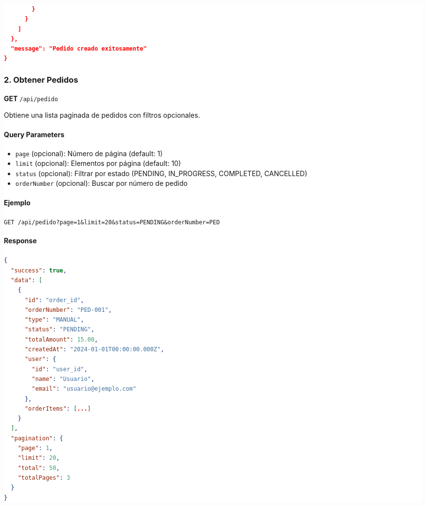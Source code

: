 ```json
        }
      }
    ]
  },
  "message": "Pedido creado exitosamente"
}
```

### 2. Obtener Pedidos

**GET** `/api/pedido`

Obtiene una lista paginada de pedidos con filtros opcionales.

#### Query Parameters
- `page` (opcional): Número de página (default: 1)
- `limit` (opcional): Elementos por página (default: 10)
- `status` (opcional): Filtrar por estado (PENDING, IN_PROGRESS, COMPLETED, CANCELLED)
- `orderNumber` (opcional): Buscar por número de pedido

#### Ejemplo
```
GET /api/pedido?page=1&limit=20&status=PENDING&orderNumber=PED
```

#### Response
```json
{
  "success": true,
  "data": [
    {
      "id": "order_id",
      "orderNumber": "PED-001",
      "type": "MANUAL",
      "status": "PENDING",
      "totalAmount": 15.00,
      "createdAt": "2024-01-01T00:00:00.000Z",
      "user": {
        "id": "user_id",
        "name": "Usuario",
        "email": "usuario@ejemplo.com"
      },
      "orderItems": [...]
    }
  ],
  "pagination": {
    "page": 1,
    "limit": 20,
    "total": 50,
    "totalPages": 3
  }
}
```
